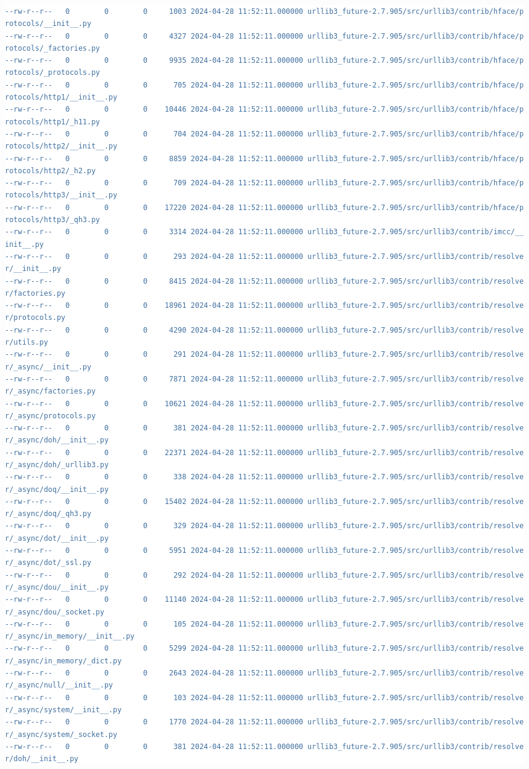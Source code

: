 ```diff
--rw-r--r--   0        0        0     1003 2024-04-28 11:52:11.000000 urllib3_future-2.7.905/src/urllib3/contrib/hface/protocols/__init__.py
--rw-r--r--   0        0        0     4327 2024-04-28 11:52:11.000000 urllib3_future-2.7.905/src/urllib3/contrib/hface/protocols/_factories.py
--rw-r--r--   0        0        0     9935 2024-04-28 11:52:11.000000 urllib3_future-2.7.905/src/urllib3/contrib/hface/protocols/_protocols.py
--rw-r--r--   0        0        0      705 2024-04-28 11:52:11.000000 urllib3_future-2.7.905/src/urllib3/contrib/hface/protocols/http1/__init__.py
--rw-r--r--   0        0        0    10446 2024-04-28 11:52:11.000000 urllib3_future-2.7.905/src/urllib3/contrib/hface/protocols/http1/_h11.py
--rw-r--r--   0        0        0      704 2024-04-28 11:52:11.000000 urllib3_future-2.7.905/src/urllib3/contrib/hface/protocols/http2/__init__.py
--rw-r--r--   0        0        0     8859 2024-04-28 11:52:11.000000 urllib3_future-2.7.905/src/urllib3/contrib/hface/protocols/http2/_h2.py
--rw-r--r--   0        0        0      709 2024-04-28 11:52:11.000000 urllib3_future-2.7.905/src/urllib3/contrib/hface/protocols/http3/__init__.py
--rw-r--r--   0        0        0    17220 2024-04-28 11:52:11.000000 urllib3_future-2.7.905/src/urllib3/contrib/hface/protocols/http3/_qh3.py
--rw-r--r--   0        0        0     3314 2024-04-28 11:52:11.000000 urllib3_future-2.7.905/src/urllib3/contrib/imcc/__init__.py
--rw-r--r--   0        0        0      293 2024-04-28 11:52:11.000000 urllib3_future-2.7.905/src/urllib3/contrib/resolver/__init__.py
--rw-r--r--   0        0        0     8415 2024-04-28 11:52:11.000000 urllib3_future-2.7.905/src/urllib3/contrib/resolver/factories.py
--rw-r--r--   0        0        0    18961 2024-04-28 11:52:11.000000 urllib3_future-2.7.905/src/urllib3/contrib/resolver/protocols.py
--rw-r--r--   0        0        0     4290 2024-04-28 11:52:11.000000 urllib3_future-2.7.905/src/urllib3/contrib/resolver/utils.py
--rw-r--r--   0        0        0      291 2024-04-28 11:52:11.000000 urllib3_future-2.7.905/src/urllib3/contrib/resolver/_async/__init__.py
--rw-r--r--   0        0        0     7871 2024-04-28 11:52:11.000000 urllib3_future-2.7.905/src/urllib3/contrib/resolver/_async/factories.py
--rw-r--r--   0        0        0    10621 2024-04-28 11:52:11.000000 urllib3_future-2.7.905/src/urllib3/contrib/resolver/_async/protocols.py
--rw-r--r--   0        0        0      381 2024-04-28 11:52:11.000000 urllib3_future-2.7.905/src/urllib3/contrib/resolver/_async/doh/__init__.py
--rw-r--r--   0        0        0    22371 2024-04-28 11:52:11.000000 urllib3_future-2.7.905/src/urllib3/contrib/resolver/_async/doh/_urllib3.py
--rw-r--r--   0        0        0      338 2024-04-28 11:52:11.000000 urllib3_future-2.7.905/src/urllib3/contrib/resolver/_async/doq/__init__.py
--rw-r--r--   0        0        0    15402 2024-04-28 11:52:11.000000 urllib3_future-2.7.905/src/urllib3/contrib/resolver/_async/doq/_qh3.py
--rw-r--r--   0        0        0      329 2024-04-28 11:52:11.000000 urllib3_future-2.7.905/src/urllib3/contrib/resolver/_async/dot/__init__.py
--rw-r--r--   0        0        0     5951 2024-04-28 11:52:11.000000 urllib3_future-2.7.905/src/urllib3/contrib/resolver/_async/dot/_ssl.py
--rw-r--r--   0        0        0      292 2024-04-28 11:52:11.000000 urllib3_future-2.7.905/src/urllib3/contrib/resolver/_async/dou/__init__.py
--rw-r--r--   0        0        0    11140 2024-04-28 11:52:11.000000 urllib3_future-2.7.905/src/urllib3/contrib/resolver/_async/dou/_socket.py
--rw-r--r--   0        0        0      105 2024-04-28 11:52:11.000000 urllib3_future-2.7.905/src/urllib3/contrib/resolver/_async/in_memory/__init__.py
--rw-r--r--   0        0        0     5299 2024-04-28 11:52:11.000000 urllib3_future-2.7.905/src/urllib3/contrib/resolver/_async/in_memory/_dict.py
--rw-r--r--   0        0        0     2643 2024-04-28 11:52:11.000000 urllib3_future-2.7.905/src/urllib3/contrib/resolver/_async/null/__init__.py
--rw-r--r--   0        0        0      103 2024-04-28 11:52:11.000000 urllib3_future-2.7.905/src/urllib3/contrib/resolver/_async/system/__init__.py
--rw-r--r--   0        0        0     1770 2024-04-28 11:52:11.000000 urllib3_future-2.7.905/src/urllib3/contrib/resolver/_async/system/_socket.py
--rw-r--r--   0        0        0      381 2024-04-28 11:52:11.000000 urllib3_future-2.7.905/src/urllib3/contrib/resolver/doh/__init__.py
```